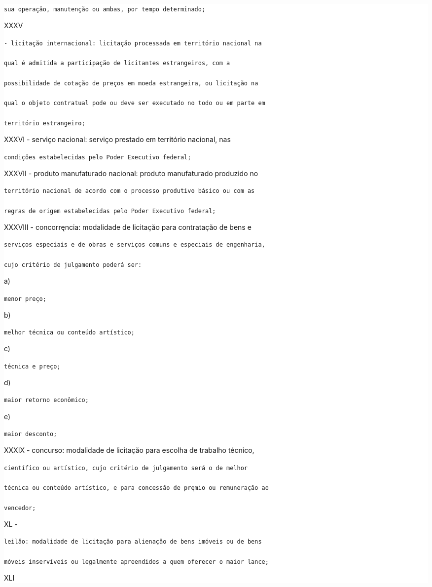 	sua operaçăo, manutençăo ou ambas, por tempo determinado;

XXXV 

	- licitaçăo internacional: licitaçăo processada em território nacional na 

	qual é admitida a participaçăo de licitantes estrangeiros, com a 

	possibilidade de cotaçăo de preços em moeda estrangeira, ou licitaçăo na 

	qual o objeto contratual pode ou deve ser executado no todo ou em parte em 

	território estrangeiro;

XXXVI - serviço nacional: serviço prestado em território nacional, nas 

	condiçőes estabelecidas pelo Poder Executivo federal;

XXXVII - produto manufaturado nacional: produto manufaturado produzido no 

	território nacional de acordo com o processo produtivo básico ou com as 

	regras de origem estabelecidas pelo Poder Executivo federal;

XXXVIII - concorręncia: modalidade de licitaçăo para contrataçăo de bens e 

	serviços especiais e de obras e serviços comuns e especiais de engenharia, 

	cujo critério de julgamento poderá ser:

a) 

	menor preço;

b) 

	melhor técnica ou conteúdo artístico;

c) 

	técnica e preço;

d) 

	maior retorno econômico;

e) 

	maior desconto;

XXXIX - concurso: modalidade de licitaçăo para escolha de trabalho técnico, 

	científico ou artístico, cujo critério de julgamento será o de melhor 

	técnica ou conteúdo artístico, e para concessăo de pręmio ou remuneraçăo ao 

	vencedor;

XL - 

	leilăo: modalidade de licitaçăo para alienaçăo de bens imóveis ou de bens 

	móveis inservíveis ou legalmente apreendidos a quem oferecer o maior lance;

XLI 
